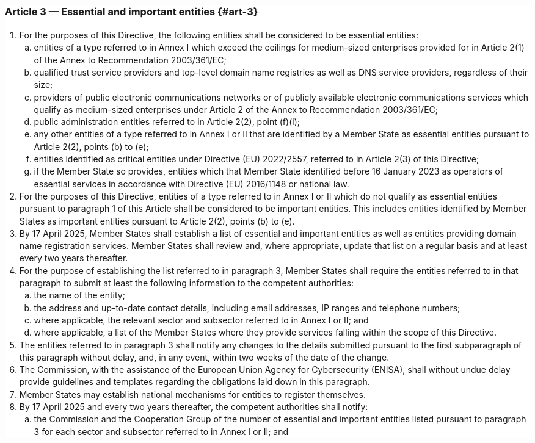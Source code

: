 
### Article 3 — Essential and important entities {#art-3}

<ol>
  <li id="art-3-1">
    For the purposes of this Directive, the following entities shall be considered to be essential entities:
    <ol type="a">
      <li id="art-3-1-a">entities of a type referred to in Annex I which exceed the ceilings for medium-sized enterprises provided for in Article 2(1) of the Annex to Recommendation 2003/361/EC;</li>
      <li id="art-3-1-b">qualified trust service providers and top-level domain name registries as well as DNS service providers, regardless of their size;</li>
      <li id="art-3-1-c">providers of public electronic communications networks or of publicly available electronic communications services which qualify as medium-sized enterprises under Article 2 of the Annex to Recommendation 2003/361/EC;</li>
      <li id="art-3-1-d">public administration entities referred to in Article 2(2), point (f)(i);</li>
      <li id="art-3-1-e">any other entities of a type referred to in Annex I or II that are identified by a Member State as essential entities pursuant to <a href="#art-2-2">Article 2(2)</a>, points (b) to (e);</li>
      <li id="art-3-1-f">entities identified as critical entities under Directive (EU) 2022/2557, referred to in Article 2(3) of this Directive;</li>
      <li id="art-3-1-g">if the Member State so provides, entities which that Member State identified before 16 January 2023 as operators of essential services in accordance with Directive (EU) 2016/1148 or national law.</li>
    </ol>
  </li>
  <li id="art-3-2">For the purposes of this Directive, entities of a type referred to in Annex I or II which do not qualify as essential entities pursuant to paragraph 1 of this Article shall be considered to be important entities. This includes entities identified by Member States as important entities pursuant to Article 2(2), points (b) to (e).</li>
  <li id="art-3-3">By 17 April 2025, Member States shall establish a list of essential and important entities as well as entities providing domain name registration services. Member States shall review and, where appropriate, update that list on a regular basis and at least every two years thereafter.</li>
  <li id="art-3-4">
    For the purpose of establishing the list referred to in paragraph 3, Member States shall require the entities referred to in that paragraph to submit at least the following information to the competent authorities:
    <ol type="a">
      <li id="art-3-4-a">the name of the entity;</li>
      <li id="art-3-4-b">the address and up-to-date contact details, including email addresses, IP ranges and telephone numbers;</li>
      <li id="art-3-4-c">where applicable, the relevant sector and subsector referred to in Annex I or II; and</li>
      <li id="art-3-4-d">where applicable, a list of the Member States where they provide services falling within the scope of this Directive.</li>
    </ol>
  </li>
  <li id="art-3-4-note-1">The entities referred to in paragraph 3 shall notify any changes to the details submitted pursuant to the first subparagraph of this paragraph without delay, and, in any event, within two weeks of the date of the change.</li>
  <li id="art-3-4-note-2">The Commission, with the assistance of the European Union Agency for Cybersecurity (ENISA), shall without undue delay provide guidelines and templates regarding the obligations laid down in this paragraph.</li>
  <li id="art-3-4-note-3">Member States may establish national mechanisms for entities to register themselves.</li>
  <li id="art-3-5">
    By 17 April 2025 and every two years thereafter, the competent authorities shall notify:
    <ol type="a">
      <li id="art-3-5-a">the Commission and the Cooperation Group of the number of essential and important entities listed pursuant to paragraph 3 for each sector and subsector referred to in Annex I or II; and</li>